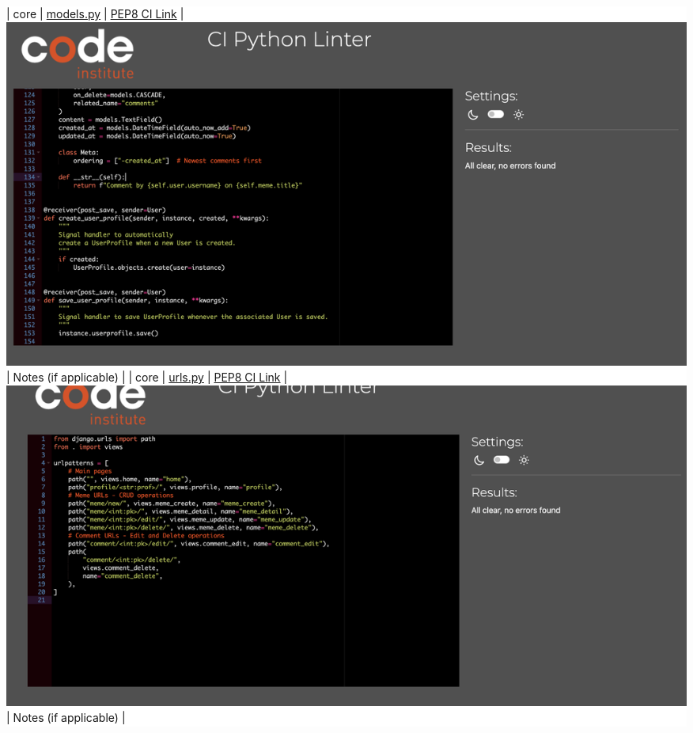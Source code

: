 | core | [models.py](https://github.com/allaafaham/meme-hub/blob/main/core/models.py) | [PEP8 CI Link](https://pep8ci.herokuapp.com/https://raw.githubusercontent.com/allaafaham/meme-hub/main/core/models.py) | ![screenshot](documentation/validation/py-core-models.png) | Notes (if applicable) |
| core | [urls.py](https://github.com/allaafaham/meme-hub/blob/main/core/urls.py) | [PEP8 CI Link](https://pep8ci.herokuapp.com/https://raw.githubusercontent.com/allaafaham/meme-hub/main/core/urls.py) | ![screenshot](documentation/validation/py-core-urls.png) | Notes (if applicable) |